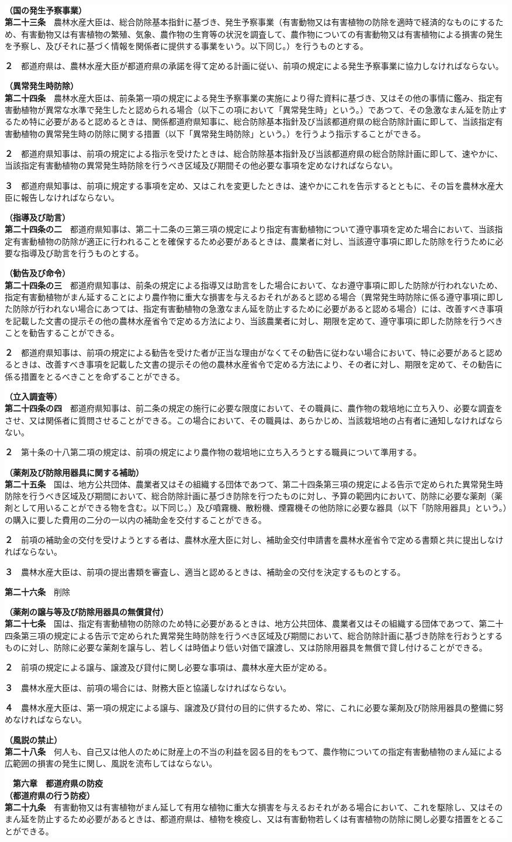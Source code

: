 **（国の発生予察事業）**  
**第二十三条**　農林水産大臣は、総合防除基本指針に基づき、発生予察事業（有害動物又は有害植物の防除を適時で経済的なものにするため、有害動物又は有害植物の繁殖、気象、農作物の生育等の状況を調査して、農作物についての有害動物又は有害植物による損害の発生を予察し、及びそれに基づく情報を関係者に提供する事業をいう。以下同じ。）を行うものとする。  
  
**２**　都道府県は、農林水産大臣が都道府県の承諾を得て定める計画に従い、前項の規定による発生予察事業に協力しなければならない。  
  
**（異常発生時防除）**  
**第二十四条**　農林水産大臣は、前条第一項の規定による発生予察事業の実施により得た資料に基づき、又はその他の事情に鑑み、指定有害動植物が異常な水準で発生したと認められる場合（以下この項において「異常発生時」という。）であつて、その急激なまん延を防止するため特に必要があると認めるときは、関係都道府県知事に、総合防除基本指針及び当該都道府県の総合防除計画に即して、当該指定有害動植物の異常発生時の防除に関する措置（以下「異常発生時防除」という。）を行うよう指示することができる。  
  
**２**　都道府県知事は、前項の規定による指示を受けたときは、総合防除基本指針及び当該都道府県の総合防除計画に即して、速やかに、当該指定有害動植物の異常発生時防除を行うべき区域及び期間その他必要な事項を定めなければならない。  
  
**３**　都道府県知事は、前項に規定する事項を定め、又はこれを変更したときは、速やかにこれを告示するとともに、その旨を農林水産大臣に報告しなければならない。  
  
**（指導及び助言）**  
**第二十四条の二**　都道府県知事は、第二十二条の三第三項の規定により指定有害動植物について遵守事項を定めた場合において、当該指定有害動植物の防除が適正に行われることを確保するため必要があるときは、農業者に対し、当該遵守事項に即した防除を行うために必要な指導及び助言を行うものとする。  
  
**（勧告及び命令）**  
**第二十四条の三**　都道府県知事は、前条の規定による指導又は助言をした場合において、なお遵守事項に即した防除が行われないため、指定有害動植物がまん延することにより農作物に重大な損害を与えるおそれがあると認める場合（異常発生時防除に係る遵守事項に即した防除が行われない場合にあつては、指定有害動植物の急激なまん延を防止するために必要があると認める場合）には、改善すべき事項を記載した文書の提示その他の農林水産省令で定める方法により、当該農業者に対し、期限を定めて、遵守事項に即した防除を行うべきことを勧告することができる。  
  
**２**　都道府県知事は、前項の規定による勧告を受けた者が正当な理由がなくてその勧告に従わない場合において、特に必要があると認めるときは、改善すべき事項を記載した文書の提示その他の農林水産省令で定める方法により、その者に対し、期限を定めて、その勧告に係る措置をとるべきことを命ずることができる。  
  
**（立入調査等）**  
**第二十四条の四**　都道府県知事は、前二条の規定の施行に必要な限度において、その職員に、農作物の栽培地に立ち入り、必要な調査をさせ、又は関係者に質問させることができる。この場合において、その職員は、あらかじめ、当該栽培地の占有者に通知しなければならない。  
  
**２**　第十条の十八第二項の規定は、前項の規定により農作物の栽培地に立ち入ろうとする職員について準用する。  
  
**（薬剤及び防除用器具に関する補助）**  
**第二十五条**　国は、地方公共団体、農業者又はその組織する団体であつて、第二十四条第三項の規定による告示で定められた異常発生時防除を行うべき区域及び期間において、総合防除計画に基づき防除を行つたものに対し、予算の範囲内において、防除に必要な薬剤（薬剤として用いることができる物を含む。以下同じ。）及び噴霧機、散粉機、煙霧機その他防除に必要な器具（以下「防除用器具」という。）の購入に要した費用の二分の一以内の補助金を交付することができる。  
  
**２**　前項の補助金の交付を受けようとする者は、農林水産大臣に対し、補助金交付申請書を農林水産省令で定める書類と共に提出しなければならない。  
  
**３**　農林水産大臣は、前項の提出書類を審査し、適当と認めるときは、補助金の交付を決定するものとする。  
  
**第二十六条**　削除  
  
**（薬剤の譲与等及び防除用器具の無償貸付）**  
**第二十七条**　国は、指定有害動植物の防除のため特に必要があるときは、地方公共団体、農業者又はその組織する団体であつて、第二十四条第三項の規定による告示で定められた異常発生時防除を行うべき区域及び期間において、総合防除計画に基づき防除を行おうとするものに対し、防除に必要な薬剤を譲与し、若しくは時価より低い対価で譲渡し、又は防除用器具を無償で貸し付けることができる。  
  
**２**　前項の規定による譲与、譲渡及び貸付に関し必要な事項は、農林水産大臣が定める。  
  
**３**　農林水産大臣は、前項の場合には、財務大臣と協議しなければならない。  
  
**４**　農林水産大臣は、第一項の規定による譲与、譲渡及び貸付の目的に供するため、常に、これに必要な薬剤及び防除用器具の整備に努めなければならない。  
  
**（風説の禁止）**  
**第二十八条**　何人も、自己又は他人のために財産上の不当の利益を図る目的をもつて、農作物についての指定有害動植物のまん延による広範囲の損害の発生に関し、風説を流布してはならない。  
  
&emsp;**第六章　都道府県の防疫**  
**（都道府県の行う防疫）**  
**第二十九条**　有害動物又は有害植物がまん延して有用な植物に重大な損害を与えるおそれがある場合において、これを駆除し、又はそのまん延を防止するため必要があるときは、都道府県は、植物を検疫し、又は有害動物若しくは有害植物の防除に関し必要な措置をとることができる。  
  
